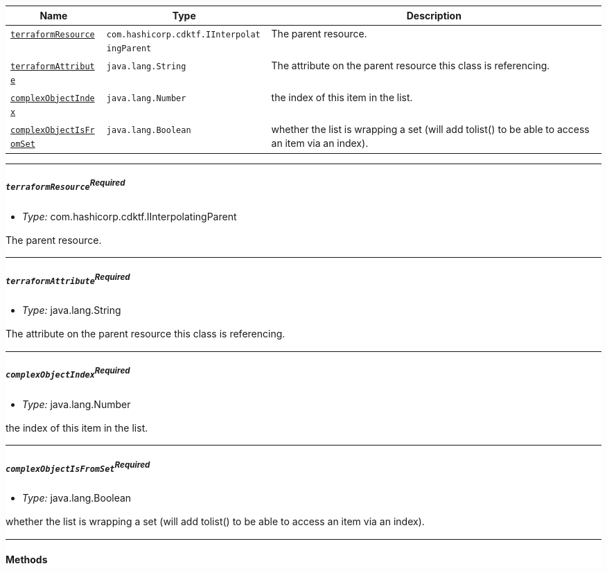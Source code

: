 | **Name** | **Type** | **Description** |
| --- | --- | --- |
| <code><a href="#@cdktf/provider-gitlab.valueStreamAnalytics.ValueStreamAnalyticsStagesOutputReference.Initializer.parameter.terraformResource">terraformResource</a></code> | <code>com.hashicorp.cdktf.IInterpolatingParent</code> | The parent resource. |
| <code><a href="#@cdktf/provider-gitlab.valueStreamAnalytics.ValueStreamAnalyticsStagesOutputReference.Initializer.parameter.terraformAttribute">terraformAttribute</a></code> | <code>java.lang.String</code> | The attribute on the parent resource this class is referencing. |
| <code><a href="#@cdktf/provider-gitlab.valueStreamAnalytics.ValueStreamAnalyticsStagesOutputReference.Initializer.parameter.complexObjectIndex">complexObjectIndex</a></code> | <code>java.lang.Number</code> | the index of this item in the list. |
| <code><a href="#@cdktf/provider-gitlab.valueStreamAnalytics.ValueStreamAnalyticsStagesOutputReference.Initializer.parameter.complexObjectIsFromSet">complexObjectIsFromSet</a></code> | <code>java.lang.Boolean</code> | whether the list is wrapping a set (will add tolist() to be able to access an item via an index). |

---

##### `terraformResource`<sup>Required</sup> <a name="terraformResource" id="@cdktf/provider-gitlab.valueStreamAnalytics.ValueStreamAnalyticsStagesOutputReference.Initializer.parameter.terraformResource"></a>

- *Type:* com.hashicorp.cdktf.IInterpolatingParent

The parent resource.

---

##### `terraformAttribute`<sup>Required</sup> <a name="terraformAttribute" id="@cdktf/provider-gitlab.valueStreamAnalytics.ValueStreamAnalyticsStagesOutputReference.Initializer.parameter.terraformAttribute"></a>

- *Type:* java.lang.String

The attribute on the parent resource this class is referencing.

---

##### `complexObjectIndex`<sup>Required</sup> <a name="complexObjectIndex" id="@cdktf/provider-gitlab.valueStreamAnalytics.ValueStreamAnalyticsStagesOutputReference.Initializer.parameter.complexObjectIndex"></a>

- *Type:* java.lang.Number

the index of this item in the list.

---

##### `complexObjectIsFromSet`<sup>Required</sup> <a name="complexObjectIsFromSet" id="@cdktf/provider-gitlab.valueStreamAnalytics.ValueStreamAnalyticsStagesOutputReference.Initializer.parameter.complexObjectIsFromSet"></a>

- *Type:* java.lang.Boolean

whether the list is wrapping a set (will add tolist() to be able to access an item via an index).

---

#### Methods <a name="Methods" id="Methods"></a>
